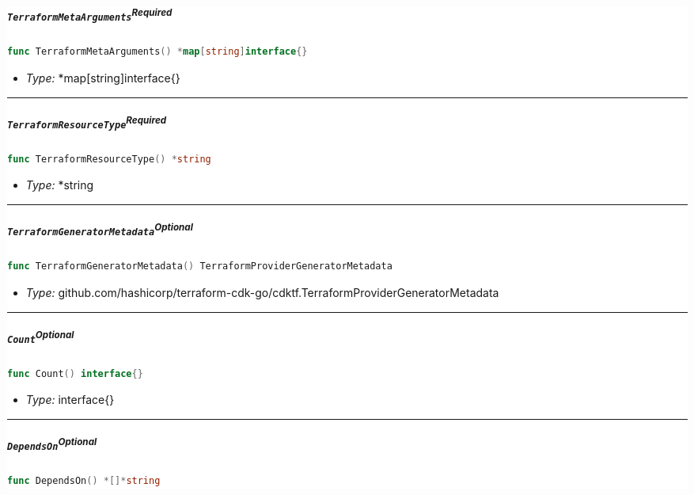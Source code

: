 ##### `TerraformMetaArguments`<sup>Required</sup> <a name="TerraformMetaArguments" id="@cdktf/provider-opentelekomcloud.dataOpentelekomcloudFgsFunctionsV2.DataOpentelekomcloudFgsFunctionsV2.property.terraformMetaArguments"></a>

```go
func TerraformMetaArguments() *map[string]interface{}
```

- *Type:* *map[string]interface{}

---

##### `TerraformResourceType`<sup>Required</sup> <a name="TerraformResourceType" id="@cdktf/provider-opentelekomcloud.dataOpentelekomcloudFgsFunctionsV2.DataOpentelekomcloudFgsFunctionsV2.property.terraformResourceType"></a>

```go
func TerraformResourceType() *string
```

- *Type:* *string

---

##### `TerraformGeneratorMetadata`<sup>Optional</sup> <a name="TerraformGeneratorMetadata" id="@cdktf/provider-opentelekomcloud.dataOpentelekomcloudFgsFunctionsV2.DataOpentelekomcloudFgsFunctionsV2.property.terraformGeneratorMetadata"></a>

```go
func TerraformGeneratorMetadata() TerraformProviderGeneratorMetadata
```

- *Type:* github.com/hashicorp/terraform-cdk-go/cdktf.TerraformProviderGeneratorMetadata

---

##### `Count`<sup>Optional</sup> <a name="Count" id="@cdktf/provider-opentelekomcloud.dataOpentelekomcloudFgsFunctionsV2.DataOpentelekomcloudFgsFunctionsV2.property.count"></a>

```go
func Count() interface{}
```

- *Type:* interface{}

---

##### `DependsOn`<sup>Optional</sup> <a name="DependsOn" id="@cdktf/provider-opentelekomcloud.dataOpentelekomcloudFgsFunctionsV2.DataOpentelekomcloudFgsFunctionsV2.property.dependsOn"></a>

```go
func DependsOn() *[]*string
```
